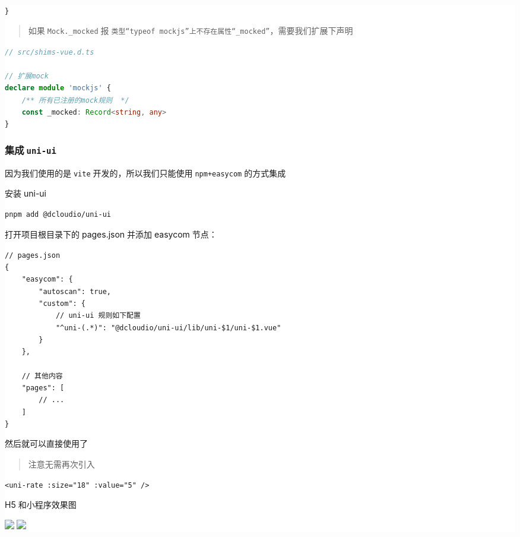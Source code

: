 ```ts
}
```

> 如果 `Mock._mocked` 报 `类型“typeof mockjs”上不存在属性“_mocked”`，需要我们扩展下声明

```ts
// src/shims-vue.d.ts

// 扩展mock
declare module 'mockjs' {
    /** 所有已注册的mock规则  */
    const _mocked: Record<string, any>
}
```

### 集成 `uni-ui`

因为我们使用的是 `vite` 开发的，所以我们只能使用 `npm+easycom` 的方式集成

安装 uni-ui

```
pnpm add @dcloudio/uni-ui
```

打开项目根目录下的 pages.json 并添加 easycom 节点：

```jsonc
// pages.json
{
    "easycom": {
        "autoscan": true,
        "custom": {
            // uni-ui 规则如下配置
            "^uni-(.*)": "@dcloudio/uni-ui/lib/uni-$1/uni-$1.vue"
        }
    },

    // 其他内容
    "pages": [
        // ...
    ]
}
```

然后就可以直接使用了

> 注意无需再次引入

```vue
<uni-rate :size="18" :value="5" />
```

H5 和小程序效果图

<img src="http://file.calmharbin.icu/20220309234926.png" width="400" style="flex: 0 0 200px;" />

<img src="http://file.calmharbin.icu/20220309234817.png" width="400" />
